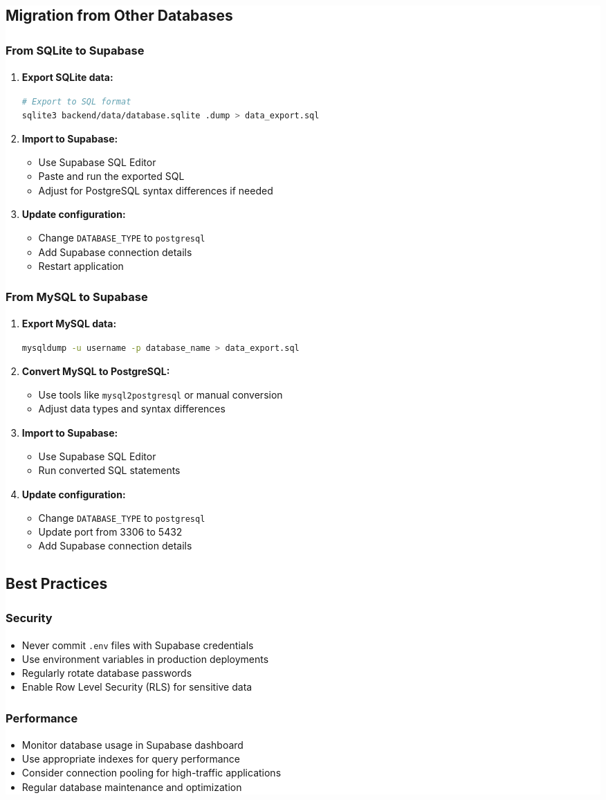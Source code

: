 ## Migration from Other Databases

### From SQLite to Supabase

1. **Export SQLite data:**
   ```bash
   # Export to SQL format
   sqlite3 backend/data/database.sqlite .dump > data_export.sql
   ```

2. **Import to Supabase:**
   - Use Supabase SQL Editor
   - Paste and run the exported SQL
   - Adjust for PostgreSQL syntax differences if needed

3. **Update configuration:**
   - Change `DATABASE_TYPE` to `postgresql`
   - Add Supabase connection details
   - Restart application

### From MySQL to Supabase

1. **Export MySQL data:**
   ```bash
   mysqldump -u username -p database_name > data_export.sql
   ```

2. **Convert MySQL to PostgreSQL:**
   - Use tools like `mysql2postgresql` or manual conversion
   - Adjust data types and syntax differences

3. **Import to Supabase:**
   - Use Supabase SQL Editor
   - Run converted SQL statements

4. **Update configuration:**
   - Change `DATABASE_TYPE` to `postgresql`
   - Update port from 3306 to 5432
   - Add Supabase connection details

## Best Practices

### Security
- Never commit `.env` files with Supabase credentials
- Use environment variables in production deployments
- Regularly rotate database passwords
- Enable Row Level Security (RLS) for sensitive data

### Performance
- Monitor database usage in Supabase dashboard
- Use appropriate indexes for query performance
- Consider connection pooling for high-traffic applications
- Regular database maintenance and optimization
